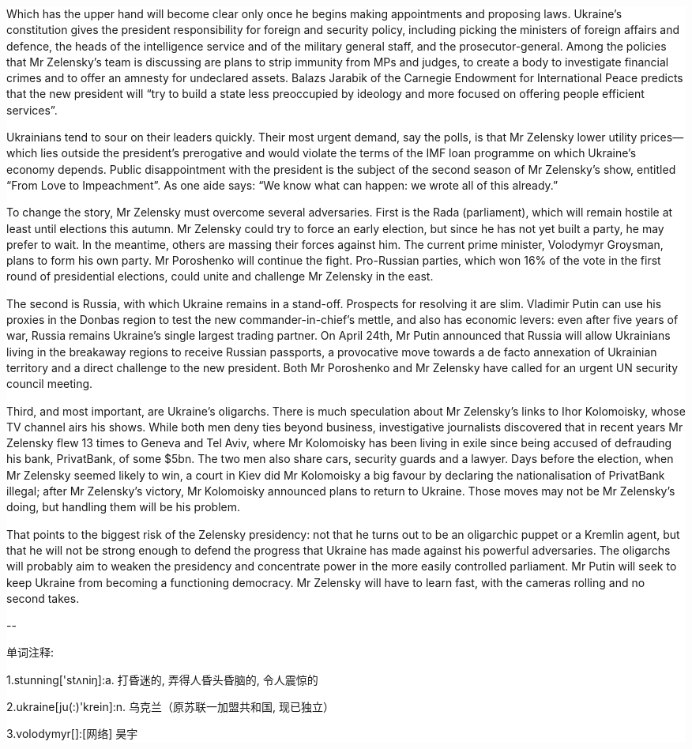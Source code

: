 Which has the upper hand will become clear only once he begins making appointments and proposing laws. Ukraine’s constitution gives the president responsibility for foreign and security policy, including picking the ministers of foreign affairs and defence, the heads of the intelligence service and of the military general staff, and the prosecutor-general. Among the policies that Mr Zelensky’s team is discussing are plans to strip immunity from MPs and judges, to create a body to investigate financial crimes and to offer an amnesty for undeclared assets. Balazs Jarabik of the Carnegie Endowment for International Peace predicts that the new president will “try to build a state less preoccupied by ideology and more focused on offering people efficient services”. 

Ukrainians tend to sour on their leaders quickly. Their most urgent demand, say the polls, is that Mr Zelensky lower utility prices—which lies outside the president’s prerogative and would violate the terms of the IMF loan programme on which Ukraine’s economy depends. Public disappointment with the president is the subject of the second season of Mr Zelenskyʼs show, entitled “From Love to Impeachment”. As one aide says: “We know what can happen: we wrote all of this already.” 

To change the story, Mr Zelensky must overcome several adversaries. First is the Rada (parliament), which will remain hostile at least until elections this autumn. Mr Zelensky could try to force an early election, but since he has not yet built a party, he may prefer to wait. In the meantime, others are massing their forces against him. The current prime minister, Volodymyr Groysman, plans to form his own party. Mr Poroshenko will continue the fight. Pro-Russian parties, which won 16% of the vote in the first round of presidential elections, could unite and challenge Mr Zelensky in the east. 

The second is Russia, with which Ukraine remains in a stand-off. Prospects for resolving it are slim. Vladimir Putin can use his proxies in the Donbas region to test the new commander-in-chief’s mettle, and also has economic levers: even after five years of war, Russia remains Ukraine’s single largest trading partner. On April 24th, Mr Putin announced that Russia will allow Ukrainians living in the breakaway regions to receive Russian passports, a provocative move towards a de facto annexation of Ukrainian territory and a direct challenge to the new president. Both Mr Poroshenko and Mr Zelensky have called for an urgent UN security council meeting. 

Third, and most important, are Ukraine’s oligarchs. There is much speculation about Mr Zelensky’s links to Ihor Kolomoisky, whose TV channel airs his shows. While both men deny ties beyond business, investigative journalists discovered that in recent years Mr Zelensky flew 13 times to Geneva and Tel Aviv, where Mr Kolomoisky has been living in exile since being accused of defrauding his bank, PrivatBank, of some $5bn. The two men also share cars, security guards and a lawyer. Days before the election, when Mr Zelensky seemed likely to win, a court in Kiev did Mr Kolomoisky a big favour by declaring the nationalisation of PrivatBank illegal; after Mr Zelensky’s victory, Mr Kolomoisky announced plans to return to Ukraine. Those moves may not be Mr Zelensky’s doing, but handling them will be his problem. 

That points to the biggest risk of the Zelensky presidency: not that he turns out to be an oligarchic puppet or a Kremlin agent, but that he will not be strong enough to defend the progress that Ukraine has made against his powerful adversaries. The oligarchs will probably aim to weaken the presidency and concentrate power in the more easily controlled parliament. Mr Putin will seek to keep Ukraine from becoming a functioning democracy. Mr Zelensky will have to learn fast, with the cameras rolling and no second takes. 

-- 

 单词注释:

1.stunning['stʌniŋ]:a. 打昏迷的, 弄得人昏头昏脑的, 令人震惊的 

2.ukraine[ju(:)'krein]:n. 乌克兰（原苏联一加盟共和国, 现已独立） 

3.volodymyr[]:[网络] 昊宇 
